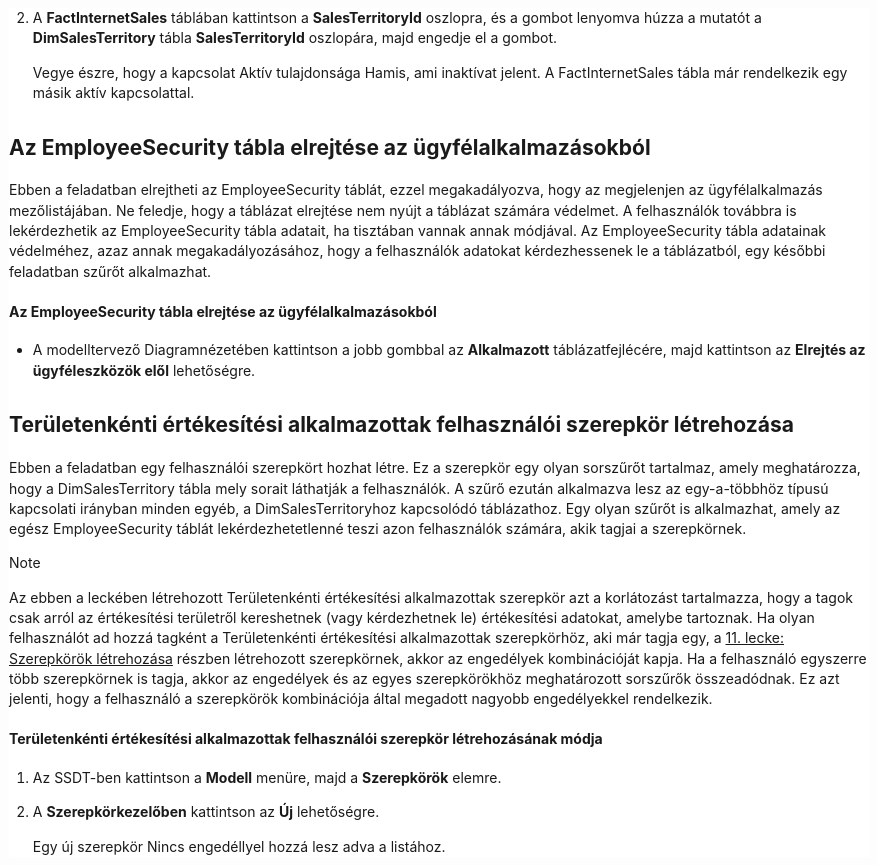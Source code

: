 2.  A **FactInternetSales** táblában kattintson a **SalesTerritoryId** oszlopra, és a gombot lenyomva húzza a mutatót a **DimSalesTerritory** tábla **SalesTerritoryId** oszlopára, majd engedje el a gombot.  
  
    Vegye észre, hogy a kapcsolat Aktív tulajdonsága Hamis, ami inaktívat jelent. A FactInternetSales tábla már rendelkezik egy másik aktív kapcsolattal.  
  
## <a name="hide-the-employeesecurity-table-from-client-applications"></a>Az EmployeeSecurity tábla elrejtése az ügyfélalkalmazásokból  
Ebben a feladatban elrejtheti az EmployeeSecurity táblát, ezzel megakadályozva, hogy az megjelenjen az ügyfélalkalmazás mezőlistájában. Ne feledje, hogy a táblázat elrejtése nem nyújt a táblázat számára védelmet. A felhasználók továbbra is lekérdezhetik az EmployeeSecurity tábla adatait, ha tisztában vannak annak módjával. Az EmployeeSecurity tábla adatainak védelméhez, azaz annak megakadályozásához, hogy a felhasználók adatokat kérdezhessenek le a táblázatból, egy későbbi feladatban szűrőt alkalmazhat.  
  
#### <a name="to-hide-the-employeesecurity-table-from-client-applications"></a>Az EmployeeSecurity tábla elrejtése az ügyfélalkalmazásokból  
  
-   A modelltervező Diagramnézetében kattintson a jobb gombbal az **Alkalmazott** táblázatfejlécére, majd kattintson az **Elrejtés az ügyféleszközök elől** lehetőségre.  
  
## <a name="create-a-sales-employees-by-territory-user-role"></a>Területenkénti értékesítési alkalmazottak felhasználói szerepkör létrehozása  
Ebben a feladatban egy felhasználói szerepkört hozhat létre. Ez a szerepkör egy olyan sorszűrőt tartalmaz, amely meghatározza, hogy a DimSalesTerritory tábla mely sorait láthatják a felhasználók. A szűrő ezután alkalmazva lesz az egy-a-többhöz típusú kapcsolati irányban minden egyéb, a DimSalesTerritoryhoz kapcsolódó táblázathoz. Egy olyan szűrőt is alkalmazhat, amely az egész EmployeeSecurity táblát lekérdezhetetlenné teszi azon felhasználók számára, akik tagjai a szerepkörnek.  
  
> [!NOTE]  
> Az ebben a leckében létrehozott Területenkénti értékesítési alkalmazottak szerepkör azt a korlátozást tartalmazza, hogy a tagok csak arról az értékesítési területről kereshetnek (vagy kérdezhetnek le) értékesítési adatokat, amelybe tartoznak. Ha olyan felhasználót ad hozzá tagként a Területenkénti értékesítési alkalmazottak szerepkörhöz, aki már tagja egy, a [11. lecke: Szerepkörök létrehozása](../tutorials/aas-lesson-11-create-roles.md) részben létrehozott szerepkörnek, akkor az engedélyek kombinációját kapja. Ha a felhasználó egyszerre több szerepkörnek is tagja, akkor az engedélyek és az egyes szerepkörökhöz meghatározott sorszűrők összeadódnak. Ez azt jelenti, hogy a felhasználó a szerepkörök kombinációja által megadott nagyobb engedélyekkel rendelkezik.  
  
#### <a name="to-create-a-sales-employees-by-territory-user-role"></a>Területenkénti értékesítési alkalmazottak felhasználói szerepkör létrehozásának módja  
  
1.  Az SSDT-ben kattintson a **Modell** menüre, majd a **Szerepkörök** elemre.  
  
2.  A **Szerepkörkezelőben** kattintson az **Új** lehetőségre.  
  
    Egy új szerepkör Nincs engedéllyel hozzá lesz adva a listához.  
  